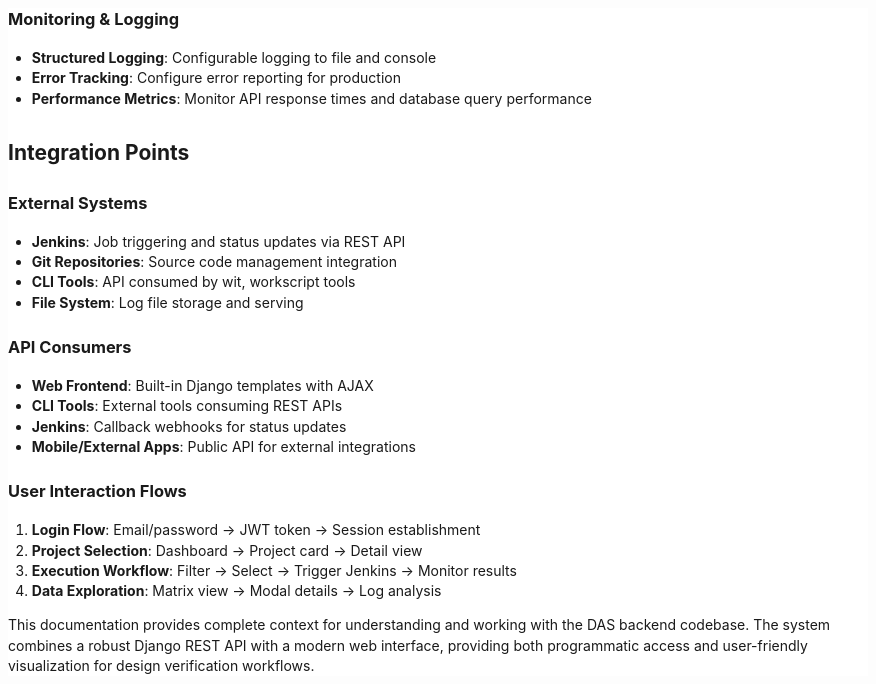 ### Monitoring & Logging
- **Structured Logging**: Configurable logging to file and console
- **Error Tracking**: Configure error reporting for production
- **Performance Metrics**: Monitor API response times and database query performance

## Integration Points

### External Systems
- **Jenkins**: Job triggering and status updates via REST API
- **Git Repositories**: Source code management integration
- **CLI Tools**: API consumed by wit, workscript tools
- **File System**: Log file storage and serving

### API Consumers
- **Web Frontend**: Built-in Django templates with AJAX
- **CLI Tools**: External tools consuming REST APIs
- **Jenkins**: Callback webhooks for status updates
- **Mobile/External Apps**: Public API for external integrations

### User Interaction Flows
1. **Login Flow**: Email/password → JWT token → Session establishment
2. **Project Selection**: Dashboard → Project card → Detail view
3. **Execution Workflow**: Filter → Select → Trigger Jenkins → Monitor results
4. **Data Exploration**: Matrix view → Modal details → Log analysis

This documentation provides complete context for understanding and working with the DAS backend codebase. The system combines a robust Django REST API with a modern web interface, providing both programmatic access and user-friendly visualization for design verification workflows.